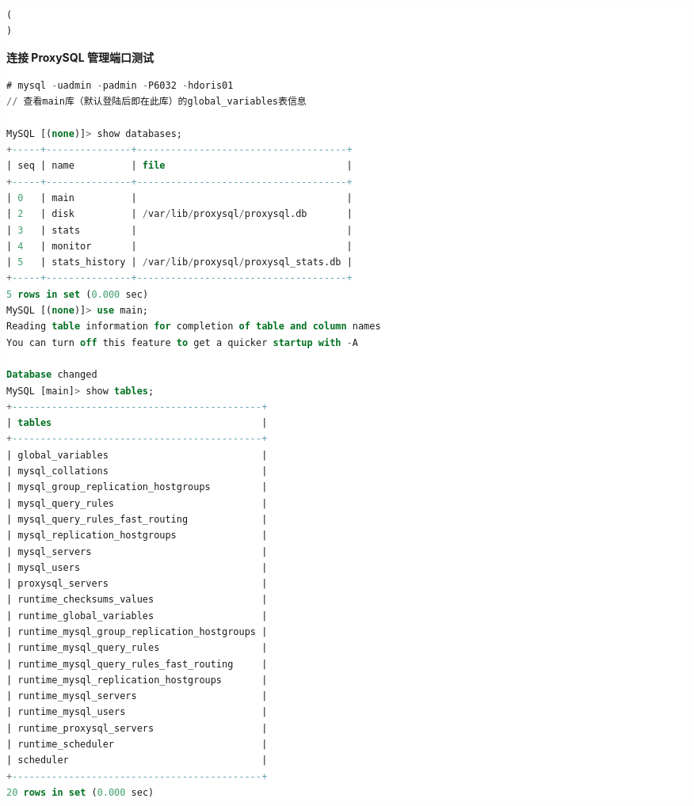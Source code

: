 ```shell
(
)
```

**连接 ProxySQL 管理端口测试**

```sql
# mysql -uadmin -padmin -P6032 -hdoris01
// 查看main库（默认登陆后即在此库）的global_variables表信息

MySQL [(none)]> show databases;
+-----+---------------+-------------------------------------+
| seq | name          | file                                |
+-----+---------------+-------------------------------------+
| 0   | main          |                                     |
| 2   | disk          | /var/lib/proxysql/proxysql.db       |
| 3   | stats         |                                     |
| 4   | monitor       |                                     |
| 5   | stats_history | /var/lib/proxysql/proxysql_stats.db |
+-----+---------------+-------------------------------------+
5 rows in set (0.000 sec)
MySQL [(none)]> use main;
Reading table information for completion of table and column names
You can turn off this feature to get a quicker startup with -A
 
Database changed
MySQL [main]> show tables;
+--------------------------------------------+
| tables                                     |
+--------------------------------------------+
| global_variables                           |
| mysql_collations                           |
| mysql_group_replication_hostgroups         |
| mysql_query_rules                          |
| mysql_query_rules_fast_routing             |
| mysql_replication_hostgroups               |
| mysql_servers                              |
| mysql_users                                |
| proxysql_servers                           |
| runtime_checksums_values                   |
| runtime_global_variables                   |
| runtime_mysql_group_replication_hostgroups |
| runtime_mysql_query_rules                  |
| runtime_mysql_query_rules_fast_routing     |
| runtime_mysql_replication_hostgroups       |
| runtime_mysql_servers                      |
| runtime_mysql_users                        |
| runtime_proxysql_servers                   |
| runtime_scheduler                          |
| scheduler                                  |
+--------------------------------------------+
20 rows in set (0.000 sec)

```
